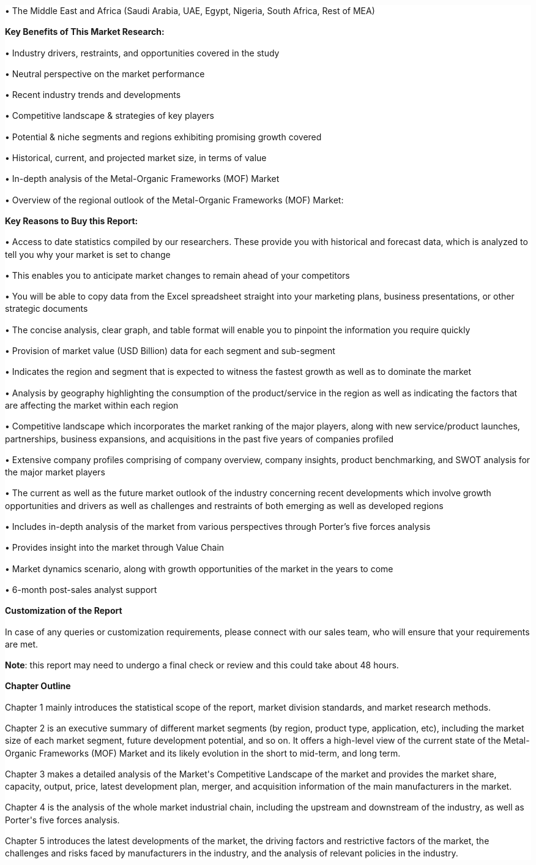 • The Middle East and Africa (Saudi Arabia, UAE, Egypt, Nigeria, South Africa, Rest of MEA)</p><p>
</p><p>
<strong>Key Benefits of This Market Research:</strong></p><p>
• Industry drivers, restraints, and opportunities covered in the study</p><p>
• Neutral perspective on the market performance</p><p>
• Recent industry trends and developments</p><p>
• Competitive landscape &amp; strategies of key players</p><p>
• Potential &amp; niche segments and regions exhibiting promising growth covered</p><p>
• Historical, current, and projected market size, in terms of value</p><p>
• In-depth analysis of the Metal-Organic Frameworks (MOF) Market</p><p>
• Overview of the regional outlook of the Metal-Organic Frameworks (MOF) Market:</p><p>
</p><p>
<strong>Key Reasons to Buy this Report:</strong></p><p>
• Access to date statistics compiled by our researchers. These provide you with historical and forecast data, which is analyzed to tell you why your market is set to change</p><p>
• This enables you to anticipate market changes to remain ahead of your competitors</p><p>
• You will be able to copy data from the Excel spreadsheet straight into your marketing plans, business presentations, or other strategic documents</p><p>
• The concise analysis, clear graph, and table format will enable you to pinpoint the information you require quickly</p><p>
• Provision of market value (USD Billion) data for each segment and sub-segment</p><p>
• Indicates the region and segment that is expected to witness the fastest growth as well as to dominate the market</p><p>
• Analysis by geography highlighting the consumption of the product/service in the region as well as indicating the factors that are affecting the market within each region</p><p>
• Competitive landscape which incorporates the market ranking of the major players, along with new service/product launches, partnerships, business expansions, and acquisitions in the past five years of companies profiled</p><p>
• Extensive company profiles comprising of company overview, company insights, product benchmarking, and SWOT analysis for the major market players</p><p>
• The current as well as the future market outlook of the industry concerning recent developments which involve growth opportunities and drivers as well as challenges and restraints of both emerging as well as developed regions</p><p>
• Includes in-depth analysis of the market from various perspectives through Porter’s five forces analysis</p><p>
• Provides insight into the market through Value Chain</p><p>
• Market dynamics scenario, along with growth opportunities of the market in the years to come</p><p>
• 6-month post-sales analyst support</p><p>
<strong>Customization of the Report</strong></p><p>
In case of any queries or customization requirements, please connect with our sales team, who will ensure that your requirements are met.</p><p>
<strong>Note</strong>: this report may need to undergo a final check or review and this could take about 48 hours.</p><p>
</p><p>
<strong>Chapter Outline</strong></p><p>
Chapter 1 mainly introduces the statistical scope of the report, market division standards, and market research methods.</p><p>
</p><p>
Chapter 2 is an executive summary of different market segments (by region, product type, application, etc), including the market size of each market segment, future development potential, and so on. It offers a high-level view of the current state of the Metal-Organic Frameworks (MOF) Market and its likely evolution in the short to mid-term, and long term.</p><p>
</p><p>
Chapter 3 makes a detailed analysis of the Market's Competitive Landscape of the market and provides the market share, capacity, output, price, latest development plan, merger, and acquisition information of the main manufacturers in the market.</p><p>
</p><p>
Chapter 4 is the analysis of the whole market industrial chain, including the upstream and downstream of the industry, as well as Porter's five forces analysis.</p><p>
</p><p>
Chapter 5 introduces the latest developments of the market, the driving factors and restrictive factors of the market, the challenges and risks faced by manufacturers in the industry, and the analysis of relevant policies in the industry.</p><p>